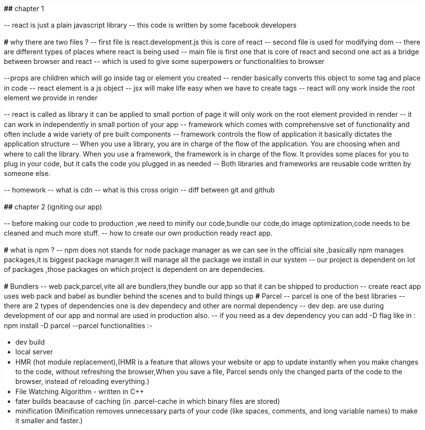 **##** chapter 1

-- react is just a plain javascript library 
-- this code is written by some facebook developers

**#** why there are two files ?
-- first file is react.development.js this is core of react
-- second file is used for modifying dom
-- there are different types of places where react is being used
-- main file is first one that is core of react and second one act as a bridge between browser and react
-- which is used to give some superpowers or functionalities to browser

--props are children which will go inside tag or element you created
-- render basically converts this object to some tag and place in code
-- react element is a js object
-- jsx will make life easy when we have to create tags
-- react will ony work inside the root element we provide in render

-- react is called as library it can be applied to small portion of page it will only work on the root element provided in render
-- it can work in independently in small portion of your app
-- framework which comes with comprehensive set of functionality and often include  a wide variety of pre built components
-- framework controls the flow of application it basically dictates the application structure
-- When you use a library, you are in charge of the flow of the application. You are choosing when and where to call the library. When you use a framework, the framework is in charge of the flow. It provides some places for you to plug in your code, but it calls the code you plugged in as needed
-- Both libraries and frameworks are reusable code written by someone else. 


-- homework
-- what is cdn 
-- what is this cross origin
-- diff between git and github

**##** chapter 2 (igniting our app)

-- before making our code to production ,we need to minify our code,bundle our code,do image optimization,code needs to be cleaned and much more stuff.
-- how to create our own production ready react app.

**#** what is npm ?
-- npm does not stands for node package manager as we can see in the official site ,basically npm manages packages,it is biggest package manager.It will manage all the package we install in our system
-- our project is dependent on lot of packages ,those packages on which project is dependent on are dependecies.

**#** Bundlers
-- web pack,parcel,vite all are bundlers,they bundle our app so that it can be shipped to production
-- create react app uses web pack  and babel as bundler behind the scenes and to build things up
**#** Parcel
-- parcel is one of the best libraries
-- there are 2 types of dependencies one is dev dependecy and other are normal dependency
-- dev dep. are use during development of our app and normal are used in production also.
-- if you need as a dev dependency you can add -D flag like in : npm install -D parcel
--parcel functionalities :-
   - dev build
   - local server
   - HMR (hot module replacement),(HMR is a feature that allows your website or app to update instantly when you make changes to the code, without refreshing the browser,When you save a file, Parcel sends only the changed parts of the code to the browser, instead of reloading everything.)
   - File Watching Algorithm - written in C++
   - fater builds beacause of caching (in .parcel-cache in which binary files are stored)
   - minification (Minification removes unnecessary parts of your code (like spaces, comments, and long variable names) to make it smaller and faster.)